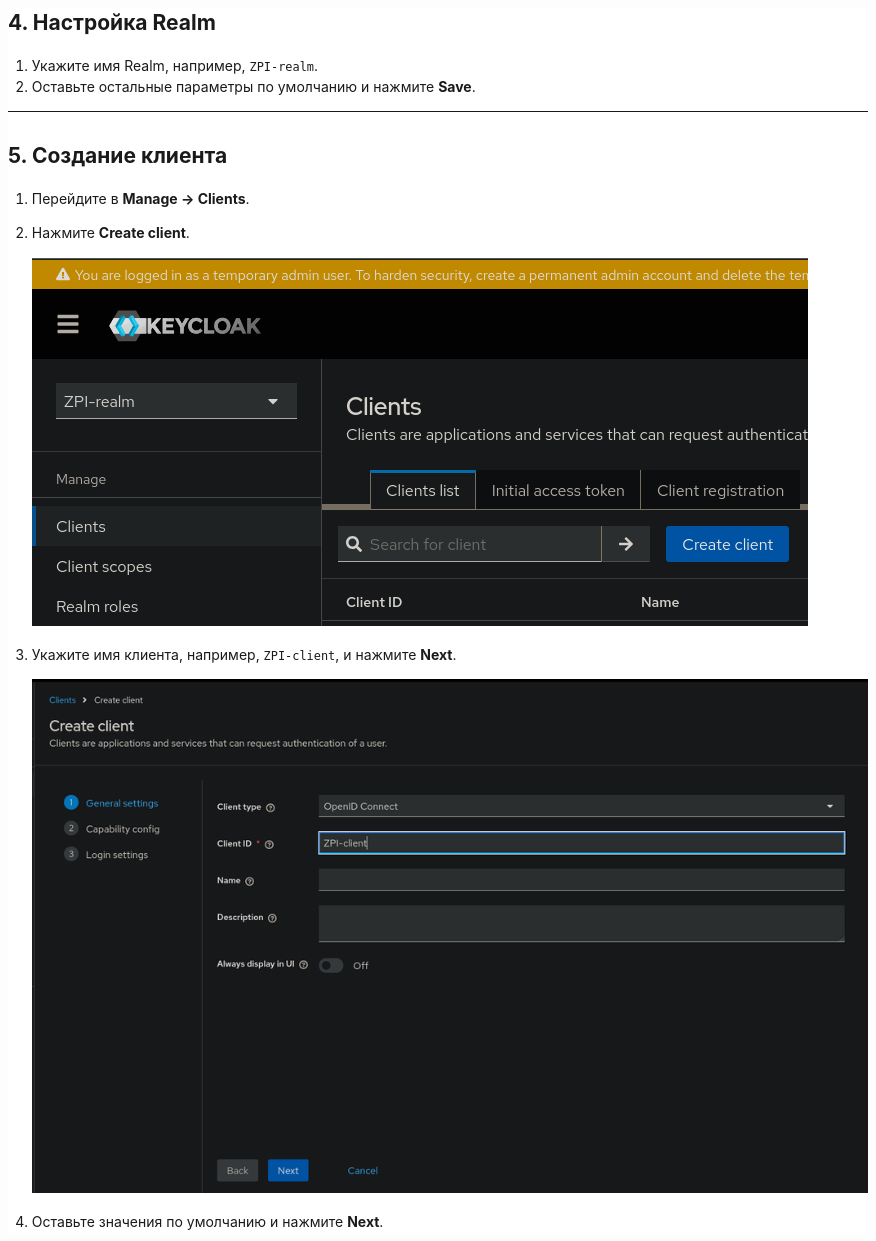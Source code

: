 
## 4. Настройка Realm
1. Укажите имя Realm, например, `ZPI-realm`.
2. Оставьте остальные параметры по умолчанию и нажмите **Save**.

---

## 5. Создание клиента
1. Перейдите в **Manage → Clients**.
2. Нажмите **Create client**.

   ![Создание клиента](images/keycloak/keycloak-instruction-3.png)
3. Укажите имя клиента, например, `ZPI-client`, и нажмите **Next**.

   ![Создание клиента](images/keycloak/keycloak-instruction-4.png)
4. Оставьте значения по умолчанию и нажмите **Next**.
